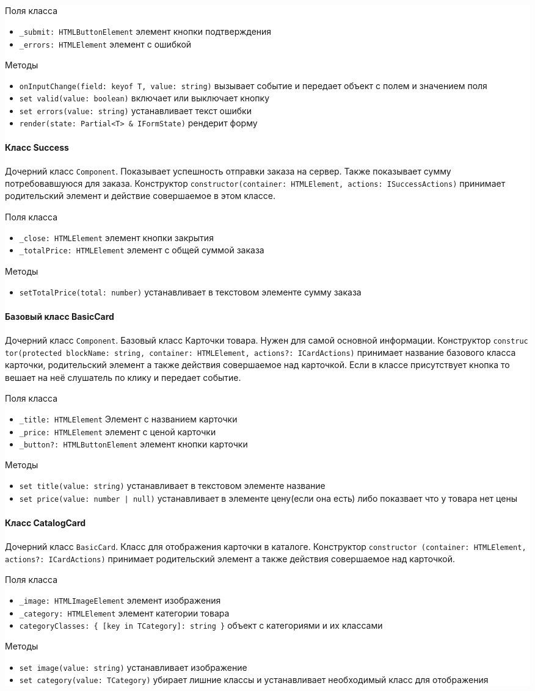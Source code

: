 Поля класса
- `_submit: HTMLButtonElement` элемент кнопки подтверждения
- `_errors: HTMLElement` элемент с ошибкой

Методы  
- `onInputChange(field: keyof T, value: string)` вызывает событие и передает объект с полем и значением поля
- `set valid(value: boolean)`  включает или выключает кнопку
- `set errors(value: string)` устанавливает текст ошибки
- `render(state: Partial<T> & IFormState)` рендерит форму

#### Класс Success

Дочерний класс `Component`. Показывает успешность отправки заказа на сервер. Также показывает сумму потребовавшуюся для заказа. Конструктор `constructor(container: HTMLElement, actions: ISuccessActions)` принимает родительский элемент и действие совершаемое в этом классе.

Поля класса  
- `_close: HTMLElement` элемент кнопки закрытия
- `_totalPrice: HTMLElement` элемент с общей суммой заказа

Методы
- `setTotalPrice(total: number)` устанавливает в текстовом элементе сумму заказа

#### Базовый класс BasicCard

Дочерний класс `Component`. Базовый класс Карточки товара. Нужен для самой основной информации. Конструктор `constructor(protected blockName: string, container: HTMLElement, actions?: ICardActions)` принимает название базового класса карточки, родительский элемент а также действия совершаемое над карточкой. Если в классе присутствует кнопка то вешает на неё слушатель по клику и передает событие.

Поля класса
- `_title: HTMLElement` Элемент с названием карточки
- `_price: HTMLElement` элемент с ценой карточки
- `_button?: HTMLButtonElement` элемент кнопки карточки

Методы
- `set title(value: string)` устанавливает в текстовом элементе название
- `set price(value: number | null)` устанавливает в элементе цену(если она есть) либо показвает что у товара нет цены  

#### Класс CatalogCard

Дочерний класс `BasicCard`. Класс для отображения карточки в каталоге. Конструктор `constructor (container: HTMLElement, actions?: ICardActions)` принимает родительский элемент а также действия совершаемое над карточкой.

Поля класса
- `_image: HTMLImageElement` элемент изображения
- `_category: HTMLElement` элемент категории товара
- `categoryClasses: { [key in TCategory]: string }` объект с категориями и их классами

Методы
- `set image(value: string)` устанавливает изображение
- `set category(value: TCategory)` убирает лишние классы и устанавливает необходимый класс для отображения
